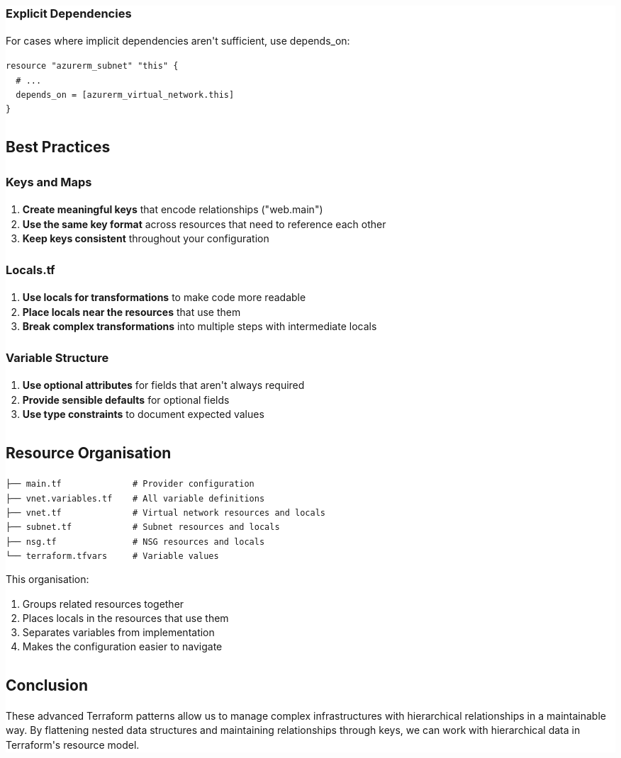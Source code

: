 ### Explicit Dependencies
For cases where implicit dependencies aren't sufficient, use depends_on:
```hcl
resource "azurerm_subnet" "this" {
  # ...
  depends_on = [azurerm_virtual_network.this]
}
```

## Best Practices

### Keys and Maps

1. **Create meaningful keys** that encode relationships ("web.main")
2. **Use the same key format** across resources that need to reference each other
3. **Keep keys consistent** throughout your configuration

### Locals.tf 

1. **Use locals for transformations** to make code more readable
2. **Place locals near the resources** that use them
3. **Break complex transformations** into multiple steps with intermediate locals

### Variable Structure

1. **Use optional attributes** for fields that aren't always required
2. **Provide sensible defaults** for optional fields
3. **Use type constraints** to document expected values

## Resource Organisation
```
├── main.tf              # Provider configuration
├── vnet.variables.tf    # All variable definitions
├── vnet.tf              # Virtual network resources and locals
├── subnet.tf            # Subnet resources and locals
├── nsg.tf               # NSG resources and locals
└── terraform.tfvars     # Variable values
```

This organisation:
1. Groups related resources together
2. Places locals in the resources that use them
3. Separates variables from implementation
4. Makes the configuration easier to navigate

## Conclusion

These advanced Terraform patterns allow us to manage complex infrastructures with hierarchical relationships in a maintainable way. By flattening nested data structures and maintaining relationships through keys, we can work with hierarchical data in Terraform's resource model.